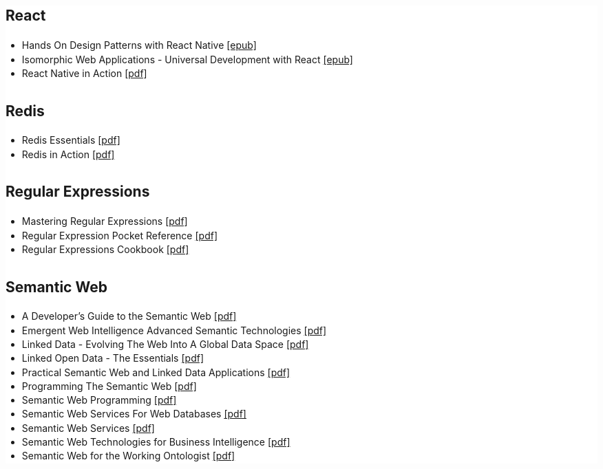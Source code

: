 ## React
 - Hands On Design Patterns with React Native [[epub]](https://github.com/ahmadassaf/books-library/blob/master/React/Hands%20On%20Design%20Patterns%20with%20React%20Native.epub)
 - Isomorphic Web Applications - Universal Development with React [[epub]](https://github.com/ahmadassaf/books-library/blob/master/React/Isomorphic%20Web%20Applications%20-%20Universal%20Development%20with%20React.epub)
 - React Native in Action [[pdf]](https://github.com/ahmadassaf/books-library/blob/master/React/React%20Native%20in%20Action.pdf)

## Redis
 - Redis Essentials [[pdf]](https://github.com/ahmadassaf/books-library/blob/master/Redis/Redis%20Essentials.pdf)
 - Redis in Action [[pdf]](https://github.com/ahmadassaf/books-library/blob/master/Redis/Redis%20in%20Action.pdf)

## Regular Expressions
 - Mastering Regular Expressions [[pdf]](https://github.com/ahmadassaf/books-library/blob/master/Reular%20Expressions/Mastering%20Regular%20Expressions.pdf)
 - Regular Expression Pocket Reference [[pdf]](https://github.com/ahmadassaf/books-library/blob/master/Reular%20Expressions/Regular%20Expression%20Pocket%20Reference.pdf)
 - Regular Expressions Cookbook [[pdf]](https://github.com/ahmadassaf/books-library/blob/master/Reular%20Expressions/Regular%20Expressions%20Cookbook.pdf)

## Semantic Web
 - A Developer’s Guide to the Semantic Web [[pdf]](https://github.com/ahmadassaf/books-library/blob/master/Semantic%20Web/A%20Developer’s%20Guide%20to%20the%20Semantic%20Web.pdf)
 - Emergent Web Intelligence Advanced Semantic Technologies [[pdf]](https://github.com/ahmadassaf/books-library/blob/master/Semantic%20Web/Emergent%20Web%20Intelligence%20Advanced%20Semantic%20Technologies.pdf)
 - Linked Data - Evolving The Web Into A Global Data Space [[pdf]](https://github.com/ahmadassaf/books-library/blob/master/Semantic%20Web/Linked%20Data%20-%20Evolving%20The%20Web%20Into%20A%20Global%20Data%20Space.pdf)
 - Linked Open Data - The Essentials [[pdf]](https://github.com/ahmadassaf/books-library/blob/master/Semantic%20Web/Linked%20Open%20Data%20-%20The%20Essentials.pdf)
 - Practical Semantic Web and Linked Data Applications [[pdf]](https://github.com/ahmadassaf/books-library/blob/master/Semantic%20Web/Practical%20Semantic%20Web%20and%20Linked%20Data%20Applications.pdf)
 - Programming The Semantic Web [[pdf]](https://github.com/ahmadassaf/books-library/blob/master/Semantic%20Web/Programming%20The%20Semantic%20Web.pdf)
 - Semantic Web Programming [[pdf]](https://github.com/ahmadassaf/books-library/blob/master/Semantic%20Web/Semantic%20Web%20Programming.pdf)
 - Semantic Web Services For Web Databases [[pdf]](https://github.com/ahmadassaf/books-library/blob/master/Semantic%20Web/Semantic%20Web%20Services%20For%20Web%20Databases.pdf)
 - Semantic Web Services [[pdf]](https://github.com/ahmadassaf/books-library/blob/master/Semantic%20Web/Semantic%20Web%20Services.pdf)
 - Semantic Web Technologies for Business Intelligence [[pdf]](https://github.com/ahmadassaf/books-library/blob/master/Semantic%20Web/Semantic%20Web%20Technologies%20for%20Business%20Intelligence.pdf)
 - Semantic Web for the Working Ontologist [[pdf]](https://github.com/ahmadassaf/books-library/blob/master/Semantic%20Web/Semantic%20Web%20for%20the%20Working%20Ontologist.pdf)
